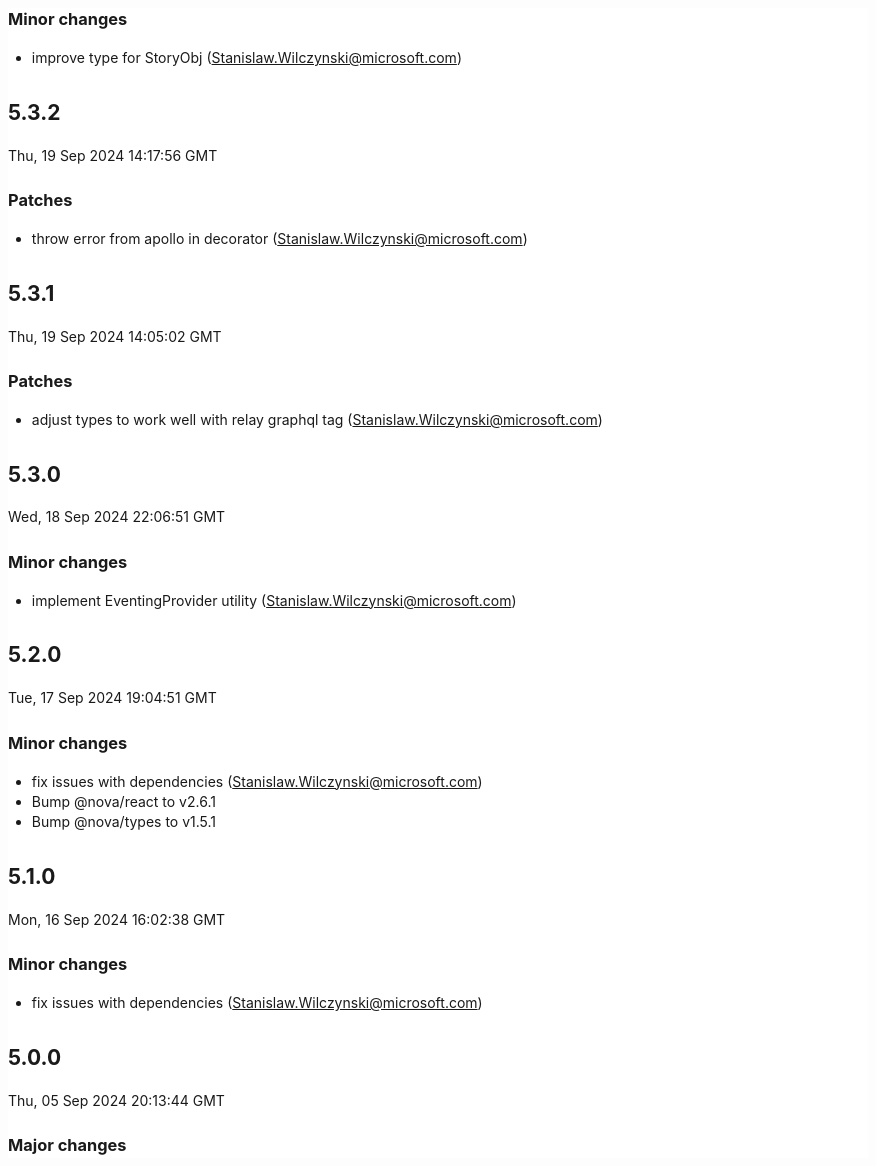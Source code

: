 ### Minor changes

- improve type for StoryObj (Stanislaw.Wilczynski@microsoft.com)

## 5.3.2

Thu, 19 Sep 2024 14:17:56 GMT

### Patches

- throw error from apollo in decorator (Stanislaw.Wilczynski@microsoft.com)

## 5.3.1

Thu, 19 Sep 2024 14:05:02 GMT

### Patches

- adjust types to work well with relay graphql tag (Stanislaw.Wilczynski@microsoft.com)

## 5.3.0

Wed, 18 Sep 2024 22:06:51 GMT

### Minor changes

- implement EventingProvider utility (Stanislaw.Wilczynski@microsoft.com)

## 5.2.0

Tue, 17 Sep 2024 19:04:51 GMT

### Minor changes

- fix issues with dependencies (Stanislaw.Wilczynski@microsoft.com)
- Bump @nova/react to v2.6.1
- Bump @nova/types to v1.5.1

## 5.1.0

Mon, 16 Sep 2024 16:02:38 GMT

### Minor changes

- fix issues with dependencies (Stanislaw.Wilczynski@microsoft.com)

## 5.0.0

Thu, 05 Sep 2024 20:13:44 GMT

### Major changes
